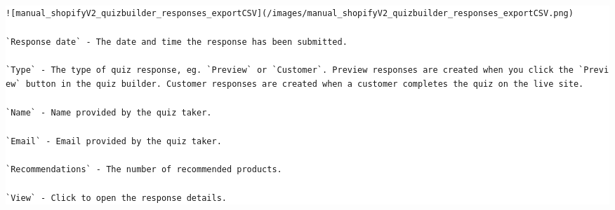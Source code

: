     ![manual_shopifyV2_quizbuilder_responses_exportCSV](/images/manual_shopifyV2_quizbuilder_responses_exportCSV.png)

    `Response date` - The date and time the response has been submitted.

    `Type` - The type of quiz response, eg. `Preview` or `Customer`. Preview responses are created when you click the `Preview` button in the quiz builder. Customer responses are created when a customer completes the quiz on the live site.

    `Name` - Name provided by the quiz taker.

    `Email` - Email provided by the quiz taker.

    `Recommendations` - The number of recommended products.

    `View` - Click to open the response details.
